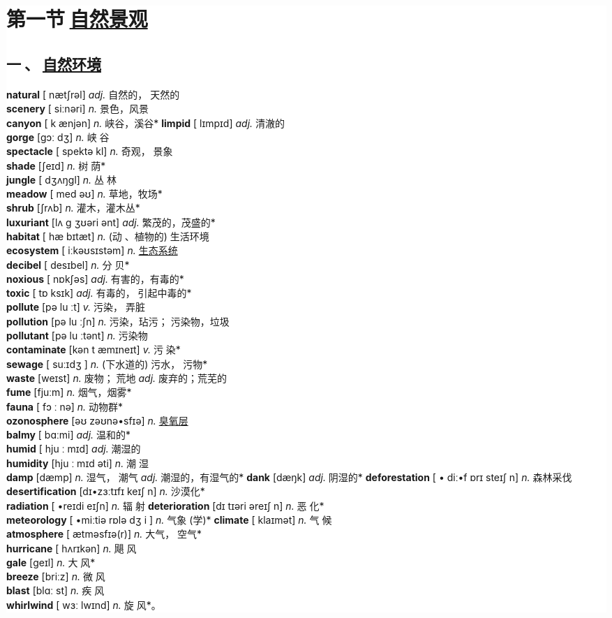 # 第一节 [自然景观](https://zhida.zhihu.com/search?content_id=226162616&content_type=Article&match_order=1&q=%E8%87%AA%E7%84%B6%E6%99%AF%E8%A7%82&zhida_source=entity)

## **一** **、** **[自然环境](https://zhida.zhihu.com/search?content_id=226162616&content_type=Article&match_order=1&q=%E8%87%AA%E7%84%B6%E7%8E%AF%E5%A2%83&zhida_source=entity)**

**natural** [ nætʃrəl] _adj._ 自然的， 天然的  
**scenery** [ siːnəri] _n._ 景色，风景  
**canyon** [ k ænjən] _n._ 峡谷，溪谷*
**limpid** [ lɪmpɪd] _adj._ 清澈的  
**gorge** [ɡɔː dʒ] _n._ 峡 谷  
**spectacle** [ spektə kl] _n._ 奇观， 景象  
**shade** [ʃeɪd] _n._ 树 荫*  
**jungle** [ dʒʌŋɡl] _n._ 丛 林  
**meadow** [ med əʊ] _n._ 草地，牧场*  
**shrub** [ʃrʌb] _n._ 灌木，灌木丛*  
**luxuriant** [lʌ ɡ ʒʊəri ənt] _adj._ 繁茂的，茂盛的*  
**habitat** [ hæ bɪtæt] _n._ (动 、植物的) 生活环境  
**ecosystem** [ iːkəʊsɪstəm] _n._ [生态系统](https://zhida.zhihu.com/search?content_id=226162616&content_type=Article&match_order=1&q=%E7%94%9F%E6%80%81%E7%B3%BB%E7%BB%9F&zhida_source=entity)  
**decibel** [ desɪbel] _n._ 分 贝*  
**noxious** [ nɒkʃəs] _adj._ 有害的，有毒的*  
**toxic** [ tɒ ksɪk] _adj._ 有毒的， 引起中毒的*  
**pollute** [pə lu ːt] _v._ 污染， 弄脏  
**pollution** [pə lu ːʃn] _n._ 污染，玷污； 污染物，垃圾  
**pollutant** [pə lu ːtənt] _n._ 污染物  
**contaminate** [kən t æmɪneɪt] _v._ 污 染*  
**sewage** [ suːɪdʒ ] _n._ (下水道的) 污水， 污物*  
**waste** [weɪst] _n._ 废物； 荒地 _adj._ 废弃的；荒芜的  
**fume** [fjuːm] _n._ 烟气，烟雾*  
**fauna** [ fɔ ː nə] _n._ 动物群*  
**ozonosphere** [əʊ zəʊnə•sfɪə] _n._ [臭氧层](https://zhida.zhihu.com/search?content_id=226162616&content_type=Article&match_order=1&q=%E8%87%AD%E6%B0%A7%E5%B1%82&zhida_source=entity)  
**balmy** [ bɑːmi] _adj._ 温和的*  
**humid** [ hju ː mɪd] _adj._ 潮湿的  
**humidity** [hju ː mɪd əti] _n._ 潮 湿  
**damp** [dæmp] _n._ 湿气， 潮气 _adj._ 潮湿的，有湿气的* 
**dank** [dæŋk] _adj._ 阴湿的* 
**deforestation** [ • diː•f ɒrɪ steɪʃ n] _n._ 森林采伐  
**desertification** [dɪ•zɜːtɪfɪ keɪʃ n] _n._ 沙漠化*  
**radiation** [ •reɪdi eɪʃn] _n._ 辐 射
**deterioration** [dɪ tɪəri əreɪʃ n] _n._ 恶 化*  
**meteorology** [ •miːtiə rɒlə dʒ i ] _n._ 气象 (学)*
**climate** [ klaɪmət] _n._ 气 候  
**atmosphere** [ ætməsfɪə(r)] _n._ 大气， 空气*  
**hurricane** [ hʌrɪkən] _n._ 飓 风  
**gale** [ɡeɪl] _n._ 大 风*  
**breeze** [briːz] _n._ 微 风  
**blast** [blɑː st] _n._ 疾 风  
**whirlwind** [ wɜː lwɪnd] _n._ 旋 风*。
